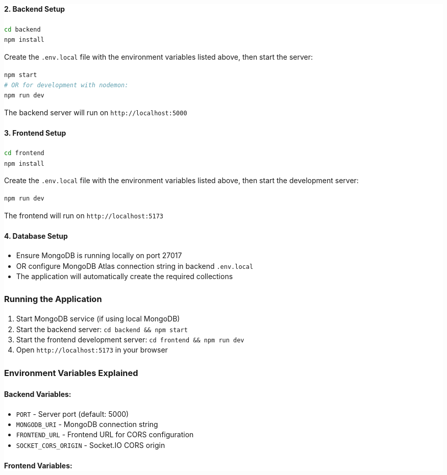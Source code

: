 #### 2. Backend Setup

```bash
cd backend
npm install
```

Create the `.env.local` file with the environment variables listed above, then start the server:

```bash
npm start
# OR for development with nodemon:
npm run dev
```

The backend server will run on `http://localhost:5000`

#### 3. Frontend Setup

```bash
cd frontend
npm install
```

Create the `.env.local` file with the environment variables listed above, then start the development server:

```bash
npm run dev
```

The frontend will run on `http://localhost:5173`

#### 4. Database Setup

- Ensure MongoDB is running locally on port 27017
- OR configure MongoDB Atlas connection string in backend `.env.local`
- The application will automatically create the required collections

### Running the Application

1. Start MongoDB service (if using local MongoDB)
2. Start the backend server: `cd backend && npm start`
3. Start the frontend development server: `cd frontend && npm run dev`
4. Open `http://localhost:5173` in your browser

### Environment Variables Explained

#### Backend Variables:

- `PORT` - Server port (default: 5000)
- `MONGODB_URI` - MongoDB connection string
- `FRONTEND_URL` - Frontend URL for CORS configuration
- `SOCKET_CORS_ORIGIN` - Socket.IO CORS origin

#### Frontend Variables:
